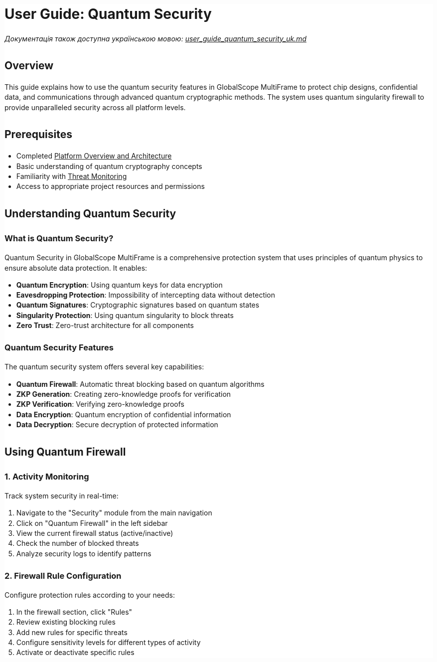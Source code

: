 # User Guide: Quantum Security

*Документація також доступна українською мовою: [user_guide_quantum_security_uk.md](user_guide_quantum_security_uk.md)*

## Overview
This guide explains how to use the quantum security features in GlobalScope MultiFrame to protect chip designs, confidential data, and communications through advanced quantum cryptographic methods. The system uses quantum singularity firewall to provide unparalleled security across all platform levels.

## Prerequisites
- Completed [Platform Overview and Architecture](user_guide_platform_overview.md)
- Basic understanding of quantum cryptography concepts
- Familiarity with [Threat Monitoring](user_guide_threat_monitoring.md)
- Access to appropriate project resources and permissions

## Understanding Quantum Security

### What is Quantum Security?
Quantum Security in GlobalScope MultiFrame is a comprehensive protection system that uses principles of quantum physics to ensure absolute data protection. It enables:
- **Quantum Encryption**: Using quantum keys for data encryption
- **Eavesdropping Protection**: Impossibility of intercepting data without detection
- **Quantum Signatures**: Cryptographic signatures based on quantum states
- **Singularity Protection**: Using quantum singularity to block threats
- **Zero Trust**: Zero-trust architecture for all components

### Quantum Security Features
The quantum security system offers several key capabilities:
- **Quantum Firewall**: Automatic threat blocking based on quantum algorithms
- **ZKP Generation**: Creating zero-knowledge proofs for verification
- **ZKP Verification**: Verifying zero-knowledge proofs
- **Data Encryption**: Quantum encryption of confidential information
- **Data Decryption**: Secure decryption of protected information

## Using Quantum Firewall

### 1. Activity Monitoring
Track system security in real-time:
1. Navigate to the "Security" module from the main navigation
2. Click on "Quantum Firewall" in the left sidebar
3. View the current firewall status (active/inactive)
4. Check the number of blocked threats
5. Analyze security logs to identify patterns

### 2. Firewall Rule Configuration
Configure protection rules according to your needs:
1. In the firewall section, click "Rules"
2. Review existing blocking rules
3. Add new rules for specific threats
4. Configure sensitivity levels for different types of activity
5. Activate or deactivate specific rules
